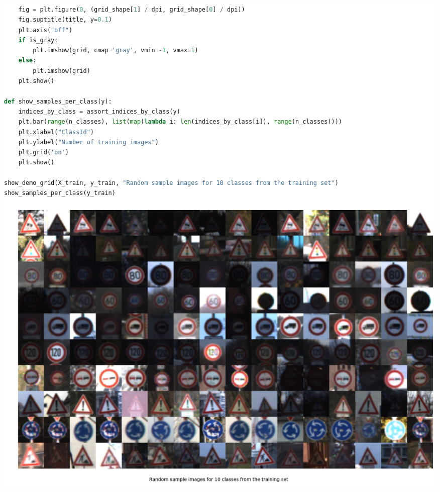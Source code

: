 ```python
    fig = plt.figure(0, (grid_shape[1] / dpi, grid_shape[0] / dpi))
    fig.suptitle(title, y=0.1)
    plt.axis("off")
    if is_gray:
        plt.imshow(grid, cmap='gray', vmin=-1, vmax=1)
    else:
        plt.imshow(grid)
    plt.show()

def show_samples_per_class(y):
    indices_by_class = assort_indices_by_class(y)
    plt.bar(range(n_classes), list(map(lambda i: len(indices_by_class[i]), range(n_classes))))
    plt.xlabel("ClassId")
    plt.ylabel("Number of training images")
    plt.grid('on')
    plt.show()
    
show_demo_grid(X_train, y_train, "Random sample images for 10 classes from the training set")
show_samples_per_class(y_train)
```


![png](output_8_0.png)

